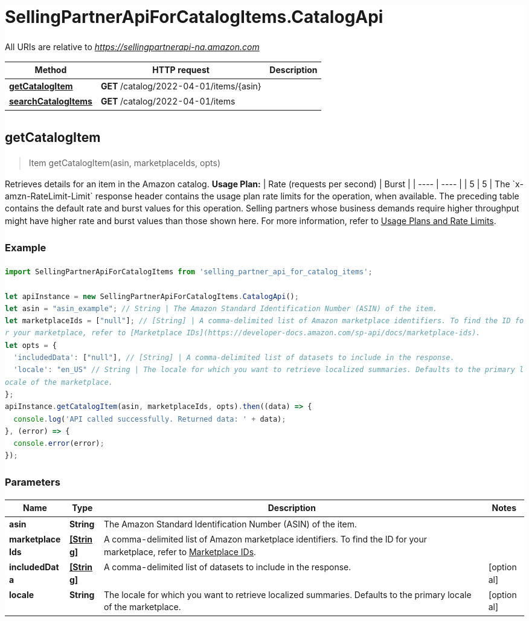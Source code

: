 # SellingPartnerApiForCatalogItems.CatalogApi

All URIs are relative to *https://sellingpartnerapi-na.amazon.com*

Method | HTTP request | Description
------------- | ------------- | -------------
[**getCatalogItem**](CatalogApi.md#getCatalogItem) | **GET** /catalog/2022-04-01/items/{asin} | 
[**searchCatalogItems**](CatalogApi.md#searchCatalogItems) | **GET** /catalog/2022-04-01/items | 



## getCatalogItem

> Item getCatalogItem(asin, marketplaceIds, opts)



Retrieves details for an item in the Amazon catalog.  **Usage Plan:**  | Rate (requests per second) | Burst | | ---- | ---- | | 5 | 5 |  The &#x60;x-amzn-RateLimit-Limit&#x60; response header contains the usage plan rate limits for the operation, when available. The preceding table contains the default rate and burst values for this operation. Selling partners whose business demands require higher throughput might have higher rate and burst values than those shown here. For more information, refer to [Usage Plans and Rate Limits](https://developer-docs.amazon.com/sp-api/docs/usage-plans-and-rate-limits-in-the-sp-api).

### Example

```javascript
import SellingPartnerApiForCatalogItems from 'selling_partner_api_for_catalog_items';

let apiInstance = new SellingPartnerApiForCatalogItems.CatalogApi();
let asin = "asin_example"; // String | The Amazon Standard Identification Number (ASIN) of the item.
let marketplaceIds = ["null"]; // [String] | A comma-delimited list of Amazon marketplace identifiers. To find the ID for your marketplace, refer to [Marketplace IDs](https://developer-docs.amazon.com/sp-api/docs/marketplace-ids).
let opts = {
  'includedData': ["null"], // [String] | A comma-delimited list of datasets to include in the response.
  'locale': "en_US" // String | The locale for which you want to retrieve localized summaries. Defaults to the primary locale of the marketplace.
};
apiInstance.getCatalogItem(asin, marketplaceIds, opts).then((data) => {
  console.log('API called successfully. Returned data: ' + data);
}, (error) => {
  console.error(error);
});

```

### Parameters


Name | Type | Description  | Notes
------------- | ------------- | ------------- | -------------
 **asin** | **String**| The Amazon Standard Identification Number (ASIN) of the item. | 
 **marketplaceIds** | [**[String]**](String.md)| A comma-delimited list of Amazon marketplace identifiers. To find the ID for your marketplace, refer to [Marketplace IDs](https://developer-docs.amazon.com/sp-api/docs/marketplace-ids). | 
 **includedData** | [**[String]**](String.md)| A comma-delimited list of datasets to include in the response. | [optional] 
 **locale** | **String**| The locale for which you want to retrieve localized summaries. Defaults to the primary locale of the marketplace. | [optional] 
